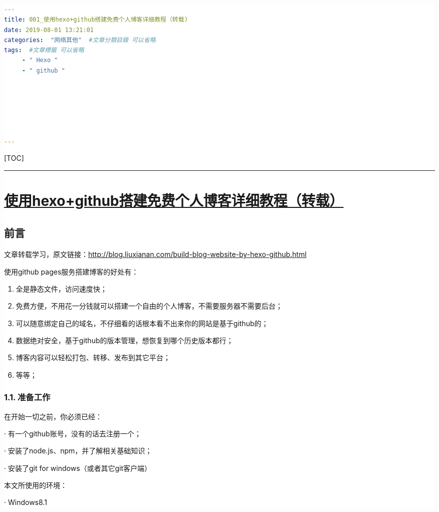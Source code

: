 ```yaml
---
title: 001_使用hexo+github搭建免费个人博客详细教程（转载)
date: 2019-08-01 13:21:01
categories:  "网络其他"  #文章分類目錄 可以省略
tags:  #文章標籤 可以省略
     - " Hexo "
     - " github "






---
```


[TOC]

---------------------------

# [使用hexo+github搭建免费个人博客详细教程（转载）](https://www.cnblogs.com/liuxianan/p/build-blog-website-by-hexo-github.html) 

## **前言**

文章转载学习，原文链接：http://blog.liuxianan.com/build-blog-website-by-hexo-github.html

使用github pages服务搭建博客的好处有：

1. 全是静态文件，访问速度快；

2. 免费方便，不用花一分钱就可以搭建一个自由的个人博客，不需要服务器不需要后台；

3. 可以随意绑定自己的域名，不仔细看的话根本看不出来你的网站是基于github的；

4. 数据绝对安全，基于github的版本管理，想恢复到哪个历史版本都行；

5. 博客内容可以轻松打包、转移、发布到其它平台；

6. 等等；

### **1.1.** **准备工作**

在开始一切之前，你必须已经：

· 有一个github账号，没有的话去注册一个；

·  安装了node.js、npm，并了解相关基础知识；

·         安装了git for windows（或者其它git客户端）

本文所使用的环境：

·         Windows8.1
